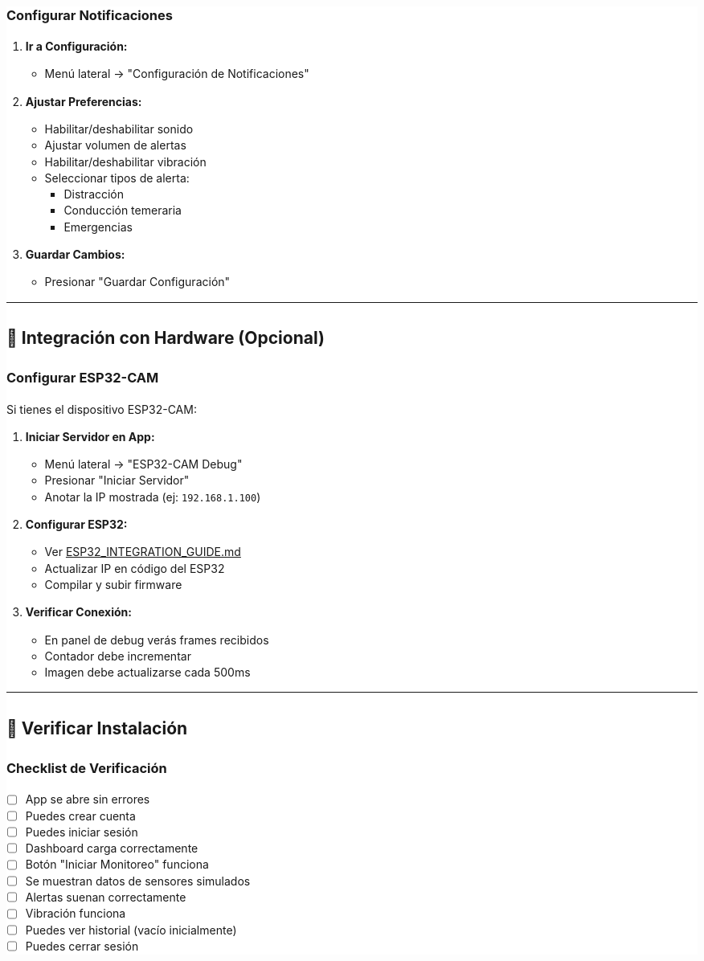 ### Configurar Notificaciones

1. **Ir a Configuración:**
   - Menú lateral → "Configuración de Notificaciones"

2. **Ajustar Preferencias:**
   - Habilitar/deshabilitar sonido
   - Ajustar volumen de alertas
   - Habilitar/deshabilitar vibración
   - Seleccionar tipos de alerta:
     - Distracción
     - Conducción temeraria
     - Emergencias

3. **Guardar Cambios:**
   - Presionar "Guardar Configuración"

---

## 🔧 Integración con Hardware (Opcional)

### Configurar ESP32-CAM

Si tienes el dispositivo ESP32-CAM:

1. **Iniciar Servidor en App:**
   - Menú lateral → "ESP32-CAM Debug"
   - Presionar "Iniciar Servidor"
   - Anotar la IP mostrada (ej: `192.168.1.100`)

2. **Configurar ESP32:**
   - Ver [ESP32_INTEGRATION_GUIDE.md](../../03-hardware/ESP32_INTEGRATION_GUIDE.md)
   - Actualizar IP en código del ESP32
   - Compilar y subir firmware

3. **Verificar Conexión:**
   - En panel de debug verás frames recibidos
   - Contador debe incrementar
   - Imagen debe actualizarse cada 500ms

---

## 🧪 Verificar Instalación

### Checklist de Verificación

- [ ] App se abre sin errores
- [ ] Puedes crear cuenta
- [ ] Puedes iniciar sesión
- [ ] Dashboard carga correctamente
- [ ] Botón "Iniciar Monitoreo" funciona
- [ ] Se muestran datos de sensores simulados
- [ ] Alertas suenan correctamente
- [ ] Vibración funciona
- [ ] Puedes ver historial (vacío inicialmente)
- [ ] Puedes cerrar sesión
